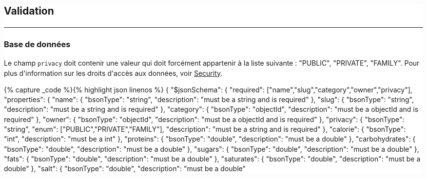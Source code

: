 
## Validation
----

### Base de données

Le champ `privacy` doit contenir une valeur qui doit forcément appartenir à la liste suivante : "PUBLIC", "PRIVATE", "FAMILY". Pour plus d'information sur les droits d'accès aux données, voir [Security].

{% capture _code %}{% highlight json linenos %}
{
    "$jsonSchema": {
        "required": ["name","slug","category","owner","privacy"],
        "properties": {
            "name": {
                "bsonType": "string",
                "description": "must be a string and is required"
            },
            "slug": {
                "bsonType": "string",
                "description": "must be a string and is required"
            },
            "category": {
                "bsonType": "objectId",
                "description": "must be a objectId and is required"
            },
            "owner": {
                "bsonType": "objectId",
                "description": "must be a objectId and is required"
            },
            "privacy": {
                "bsonType": "string",
                "enum": ["PUBLIC","PRIVATE","FAMILY"],
                "description": "must be a string and is required"
            },
            "calorie": {
                "bsonType": "int",
                "description": "must be a int"
            },
            "proteins": {
                "bsonType": "double",
                "description": "must be a double"
            },
            "carbohydrates": {
                "bsonType": "double",
                "description": "must be a double"
            },
            "sugars": {
                "bsonType": "double",
                "description": "must be a double"
            },
            "fats": {
                "bsonType": "double",
                "description": "must be a double"
            },
            "saturates": {
                "bsonType": "double",
                "description": "must be a double"
            },
            "salt": {
                "bsonType": "double",
                "description": "must be a double"

[Product]: pages/user/produit.html
[IngredientCategory]: pages/ingredientcategory.html
[Security]: pages/security.html
[User]: pages/user/index.html
[get-all]: #get-all
[get-one]: #get-one
[create-one]: #create-one
[update-one]: #update-one
[delete-one]: #delete-one